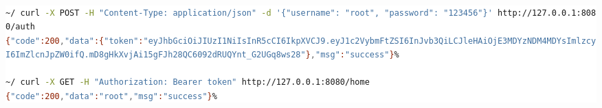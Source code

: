 ```sh
~/ curl -X POST -H "Content-Type: application/json" -d '{"username": "root", "password": "123456"}' http://127.0.0.1:8080/auth
{"code":200,"data":{"token":"eyJhbGciOiJIUzI1NiIsInR5cCI6IkpXVCJ9.eyJ1c2VybmFtZSI6InJvb3QiLCJleHAiOjE3MDYzNDM4MDYsImlzcyI6ImZlcnJpZW0ifQ.mD8gHkXvjAi15gFJh28QC6092dRUQYnt_G2UGq8ws28"},"msg":"success"}%

~/ curl -X GET -H "Authorization: Bearer token" http://127.0.0.1:8080/home
{"code":200,"data":"root","msg":"success"}%
```

